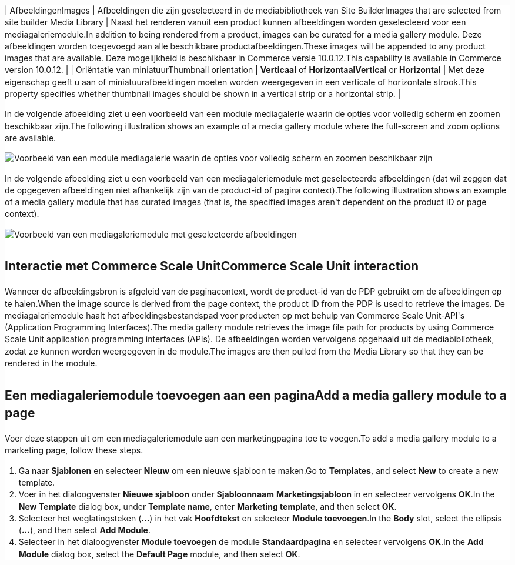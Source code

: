 | <span data-ttu-id="7f68a-150">Afbeeldingen</span><span class="sxs-lookup"><span data-stu-id="7f68a-150">Images</span></span> | <span data-ttu-id="7f68a-151">Afbeeldingen die zijn geselecteerd in de mediabibliotheek van Site Builder</span><span class="sxs-lookup"><span data-stu-id="7f68a-151">Images that are selected from site builder Media Library</span></span> | <span data-ttu-id="7f68a-152">Naast het renderen vanuit een product kunnen afbeeldingen worden geselecteerd voor een mediagaleriemodule.</span><span class="sxs-lookup"><span data-stu-id="7f68a-152">In addition to being rendered from a product, images can be curated for a media gallery module.</span></span> <span data-ttu-id="7f68a-153">Deze afbeeldingen worden toegevoegd aan alle beschikbare productafbeeldingen.</span><span class="sxs-lookup"><span data-stu-id="7f68a-153">These images will be appended to any product images that are available.</span></span> <span data-ttu-id="7f68a-154">Deze mogelijkheid is beschikbaar in Commerce versie 10.0.12.</span><span class="sxs-lookup"><span data-stu-id="7f68a-154">This capability is available in Commerce version 10.0.12.</span></span> |
| <span data-ttu-id="7f68a-155">Oriëntatie van miniatuur</span><span class="sxs-lookup"><span data-stu-id="7f68a-155">Thumbnail orientation</span></span> | <span data-ttu-id="7f68a-156">**Verticaal** of **Horizontaal**</span><span class="sxs-lookup"><span data-stu-id="7f68a-156">**Vertical** or **Horizontal**</span></span> | <span data-ttu-id="7f68a-157">Met deze eigenschap geeft u aan of miniatuurafbeeldingen moeten worden weergegeven in een verticale of horizontale strook.</span><span class="sxs-lookup"><span data-stu-id="7f68a-157">This property specifies whether thumbnail images should be shown in a vertical strip or a horizontal strip.</span></span> |

<span data-ttu-id="7f68a-158">In de volgende afbeelding ziet u een voorbeeld van een module mediagalerie waarin de opties voor volledig scherm en zoomen beschikbaar zijn.</span><span class="sxs-lookup"><span data-stu-id="7f68a-158">The following illustration shows an example of a media gallery module where the full-screen and zoom options are available.</span></span>

![Voorbeeld van een module mediagalerie waarin de opties voor volledig scherm en zoomen beschikbaar zijn](./media/ecommerce-media-zoom.png)

<span data-ttu-id="7f68a-160">In de volgende afbeelding ziet u een voorbeeld van een mediagaleriemodule met geselecteerde afbeeldingen (dat wil zeggen dat de opgegeven afbeeldingen niet afhankelijk zijn van de product-id of pagina context).</span><span class="sxs-lookup"><span data-stu-id="7f68a-160">The following illustration shows an example of a media gallery module that has curated images (that is, the specified images aren't dependent on the product ID or page context).</span></span>

![Voorbeeld van een mediagaleriemodule met geselecteerde afbeeldingen](./media/ecommerce-media-curated.PNG)

## <a name="commerce-scale-unit-interaction"></a><span data-ttu-id="7f68a-162">Interactie met Commerce Scale Unit</span><span class="sxs-lookup"><span data-stu-id="7f68a-162">Commerce Scale Unit interaction</span></span>

<span data-ttu-id="7f68a-163">Wanneer de afbeeldingsbron is afgeleid van de paginacontext, wordt de product-id van de PDP gebruikt om de afbeeldingen op te halen.</span><span class="sxs-lookup"><span data-stu-id="7f68a-163">When the image source is derived from the page context, the product ID from the PDP is used to retrieve the images.</span></span> <span data-ttu-id="7f68a-164">De mediagaleriemodule haalt het afbeeldingsbestandspad voor producten op met behulp van Commerce Scale Unit-API's (Application Programming Interfaces).</span><span class="sxs-lookup"><span data-stu-id="7f68a-164">The media gallery module retrieves the image file path for products by using Commerce Scale Unit application programming interfaces (APIs).</span></span> <span data-ttu-id="7f68a-165">De afbeeldingen worden vervolgens opgehaald uit de mediabibliotheek, zodat ze kunnen worden weergegeven in de module.</span><span class="sxs-lookup"><span data-stu-id="7f68a-165">The images are then pulled from the Media Library so that they can be rendered in the module.</span></span>

## <a name="add-a-media-gallery-module-to-a-page"></a><span data-ttu-id="7f68a-166">Een mediagaleriemodule toevoegen aan een pagina</span><span class="sxs-lookup"><span data-stu-id="7f68a-166">Add a media gallery module to a page</span></span>

<span data-ttu-id="7f68a-167">Voer deze stappen uit om een mediagaleriemodule aan een marketingpagina toe te voegen.</span><span class="sxs-lookup"><span data-stu-id="7f68a-167">To add a media gallery module to a marketing page, follow these steps.</span></span>

1. <span data-ttu-id="7f68a-168">Ga naar **Sjablonen** en selecteer **Nieuw** om een nieuwe sjabloon te maken.</span><span class="sxs-lookup"><span data-stu-id="7f68a-168">Go to **Templates**, and select **New** to create a new template.</span></span>
1. <span data-ttu-id="7f68a-169">Voer in het dialoogvenster **Nieuwe sjabloon** onder **Sjabloonnaam** **Marketingsjabloon** in en selecteer vervolgens **OK**.</span><span class="sxs-lookup"><span data-stu-id="7f68a-169">In the **New Template** dialog box, under **Template name**, enter **Marketing template**, and then select **OK**.</span></span>
1. <span data-ttu-id="7f68a-170">Selecteer het weglatingsteken (**...**) in het vak **Hoofdtekst** en selecteer **Module toevoegen**.</span><span class="sxs-lookup"><span data-stu-id="7f68a-170">In the **Body** slot, select the ellipsis (**...**), and then select **Add Module**.</span></span>
1. <span data-ttu-id="7f68a-171">Selecteer in het dialoogvenster **Module toevoegen** de module **Standaardpagina** en selecteer vervolgens **OK**.</span><span class="sxs-lookup"><span data-stu-id="7f68a-171">In the **Add Module** dialog box, select the **Default Page** module, and then select **OK**.</span></span>
